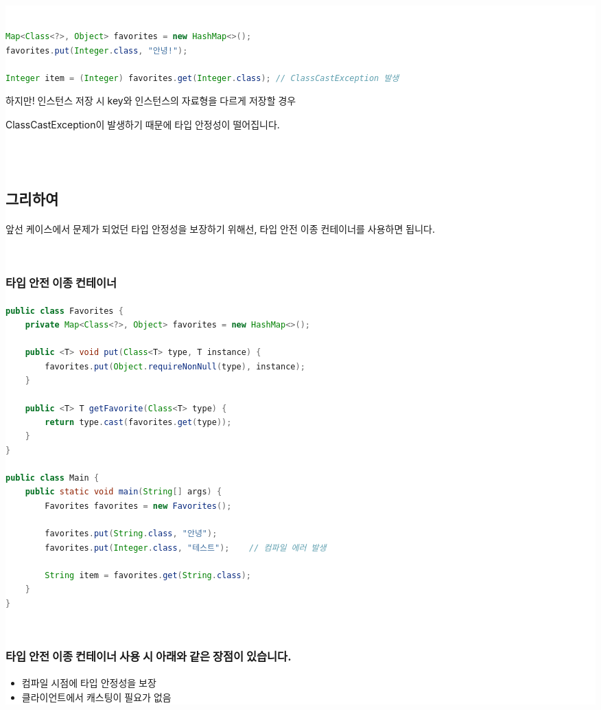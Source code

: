 <br/>


```java
Map<Class<?>, Object> favorites = new HashMap<>();
favorites.put(Integer.class, "안녕!");
 
Integer item = (Integer) favorites.get(Integer.class); // ClassCastException 발생
```

하지만! 인스턴스 저장 시 key와 인스턴스의 자료형을 다르게 저장할 경우 

ClassCastException이 발생하기 때문에 타입 안정성이 떨어집니다.

<br/><br/>

## 그리하여

앞선 케이스에서 문제가 되었던 타입 안정성을 보장하기 위해선, 타입 안전 이종 컨테이너를 사용하면 됩니다.

<br/>

### 타입 안전 이종 컨테이너

```java
public class Favorites {
    private Map<Class<?>, Object> favorites = new HashMap<>();
 
    public <T> void put(Class<T> type, T instance) {
    	favorites.put(Object.requireNonNull(type), instance);
    }
 
    public <T> T getFavorite(Class<T> type) {
    	return type.cast(favorites.get(type));
    }
}
 
public class Main {
	public static void main(String[] args) {
    	Favorites favorites = new Favorites();
 
        favorites.put(String.class, "안녕");
        favorites.put(Integer.class, "테스트");	// 컴파일 에러 발생
 
        String item = favorites.get(String.class);
    }
}
```

<br/>

### 타입 안전 이종 컨테이너 사용 시 아래와 같은 장점이 있습니다.

- 컴파일 시점에 타입 안정성을 보장
- 클라이언트에서 캐스팅이 필요가 없음
